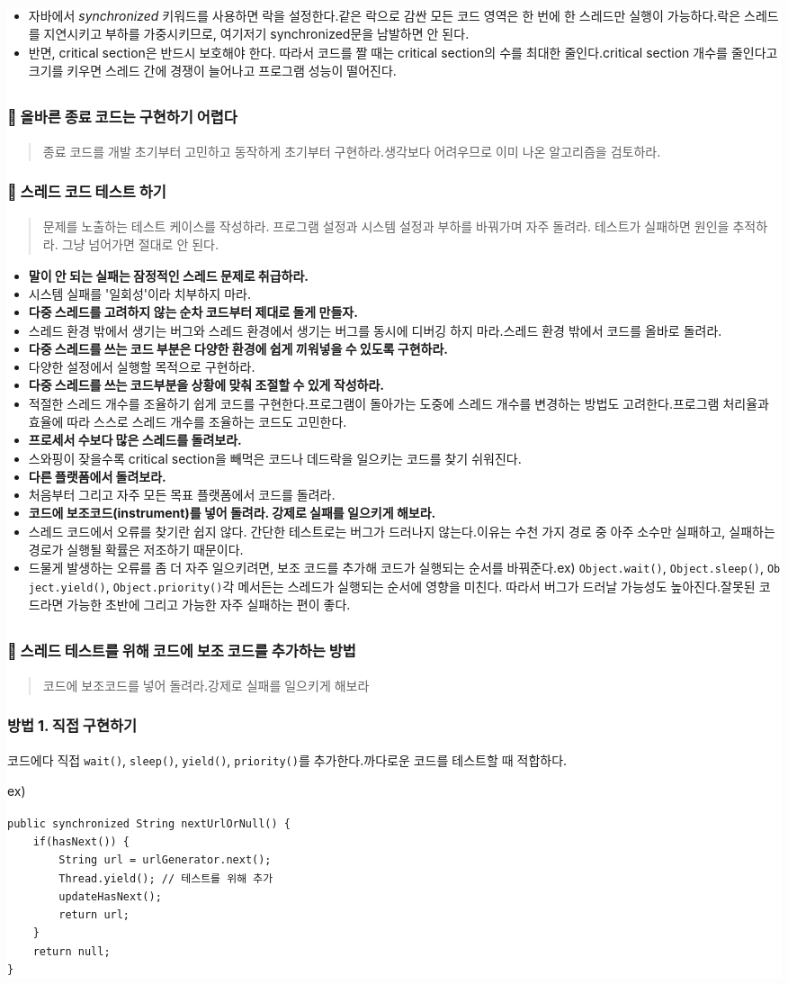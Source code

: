 - 자바에서 *synchronized* 키워드를 사용하면 락을 설정한다.같은 락으로 감싼 모든 코드 영역은 한 번에 한 스레드만 실행이 가능하다.락은 스레드를 지연시키고 부하를 가중시키므로, 여기저기 synchronized문을 남발하면 안 된다.
- 반면, critical section은 반드시 보호해야 한다. 따라서 코드를 짤 때는 critical section의 수를 최대한 줄인다.critical section 개수를 줄인다고 크기를 키우면 스레드 간에 경쟁이 늘어나고 프로그램 성능이 떨어진다.

## 

### 🌱 올바른 종료 코드는 구현하기 어렵다

> 종료 코드를 개발 초기부터 고민하고 동작하게 초기부터 구현하라.생각보다 어려우므로 이미 나온 알고리즘을 검토하라.
> 

### 🌱 스레드 코드 테스트 하기

> 문제를 노출하는 테스트 케이스를 작성하라. 프로그램 설정과 시스템 설정과 부하를 바꿔가며 자주 돌려라. 테스트가 실패하면 원인을 추적하라. 그냥 넘어가면 절대로 안 된다.
> 
- **말이 안 되는 실패는 잠정적인 스레드 문제로 취급하라.**
- 시스템 실패를 '일회성'이라 치부하지 마라.
- **다중 스레드를 고려하지 않는 순차 코드부터 제대로 돌게 만들자.**
- 스레드 환경 밖에서 생기는 버그와 스레드 환경에서 생기는 버그를 동시에 디버깅 하지 마라.스레드 환경 밖에서 코드를 올바로 돌려라.
- **다중 스레드를 쓰는 코드 부분은 다양한 환경에 쉽게 끼워넣을 수 있도록 구현하라.**
- 다양한 설정에서 실행할 목적으로 구현하라.
- **다중 스레드를 쓰는 코드부분을 상황에 맞춰 조절할 수 있게 작성하라.**
- 적절한 스레드 개수를 조율하기 쉽게 코드를 구현한다.프로그램이 돌아가는 도중에 스레드 개수를 변경하는 방법도 고려한다.프로그램 처리율과 효율에 따라 스스로 스레드 개수를 조율하는 코드도 고민한다.
- **프로세서 수보다 많은 스레드를 돌려보라.**
- 스와핑이 잦을수록 critical section을 빼먹은 코드나 데드락을 일으키는 코드를 찾기 쉬워진다.
- **다른 플랫폼에서 돌려보라.**
- 처음부터 그리고 자주 모든 목표 플랫폼에서 코드를 돌려라.
- **코드에 보조코드(instrument)를 넣어 돌려라. 강제로 실패를 일으키게 해보라.**
- 스레드 코드에서 오류를 찾기란 쉽지 않다. 간단한 테스트로는 버그가 드러나지 않는다.이유는 수천 가지 경로 중 아주 소수만 실패하고, 실패하는 경로가 실행될 확률은 저조하기 때문이다.
- 드물게 발생하는 오류를 좀 더 자주 일으키려면, 보조 코드를 추가해 코드가 실행되는 순서를 바꿔준다.ex) `Object.wait()`, `Object.sleep()`, `Object.yield()`, `Object.priority()`각 메서든는 스레드가 실행되는 순서에 영향을 미친다. 따라서 버그가 드러날 가능성도 높아진다.잘못된 코드라면 가능한 초반에 그리고 가능한 자주 실패하는 편이 좋다.

## 

### 🌱 스레드 테스트를 위해 코드에 보조 코드를 추가하는 방법

> 코드에 보조코드를 넣어 돌려라.강제로 실패를 일으키게 해보라
> 

### 방법 1. 직접 구현하기

코드에다 직접 `wait()`, `sleep()`, `yield()`, `priority()`를 추가한다.까다로운 코드를 테스트할 때 적합하다.

ex)

```
public synchronized String nextUrlOrNull() {
	if(hasNext()) {
		String url = urlGenerator.next();
		Thread.yield(); // 테스트를 위해 추가
		updateHasNext();
		return url;
	}
	return null;
}
```
